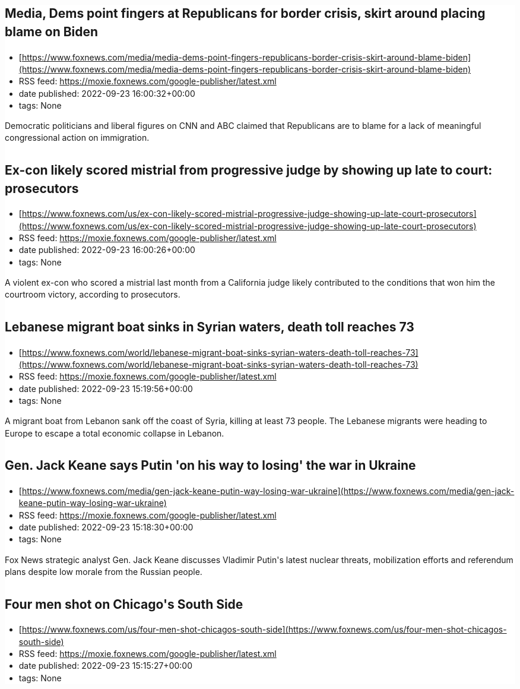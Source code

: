 ## Media, Dems point fingers at Republicans for border crisis, skirt around placing blame on Biden
 - [https://www.foxnews.com/media/media-dems-point-fingers-republicans-border-crisis-skirt-around-blame-biden](https://www.foxnews.com/media/media-dems-point-fingers-republicans-border-crisis-skirt-around-blame-biden)
 - RSS feed: https://moxie.foxnews.com/google-publisher/latest.xml
 - date published: 2022-09-23 16:00:32+00:00
 - tags: None

Democratic politicians and liberal figures on CNN and ABC claimed that Republicans are to blame for a lack of meaningful congressional action on immigration.

## Ex-con likely scored mistrial from progressive judge by showing up late to court: prosecutors
 - [https://www.foxnews.com/us/ex-con-likely-scored-mistrial-progressive-judge-showing-up-late-court-prosecutors](https://www.foxnews.com/us/ex-con-likely-scored-mistrial-progressive-judge-showing-up-late-court-prosecutors)
 - RSS feed: https://moxie.foxnews.com/google-publisher/latest.xml
 - date published: 2022-09-23 16:00:26+00:00
 - tags: None

A violent ex-con who scored a mistrial last month from a California judge likely contributed to the conditions that won him the courtroom victory, according to prosecutors.

## Lebanese migrant boat sinks in Syrian waters, death toll reaches 73
 - [https://www.foxnews.com/world/lebanese-migrant-boat-sinks-syrian-waters-death-toll-reaches-73](https://www.foxnews.com/world/lebanese-migrant-boat-sinks-syrian-waters-death-toll-reaches-73)
 - RSS feed: https://moxie.foxnews.com/google-publisher/latest.xml
 - date published: 2022-09-23 15:19:56+00:00
 - tags: None

A migrant boat from Lebanon sank off the coast of Syria, killing at least 73 people. The Lebanese migrants were heading to Europe to escape a total economic collapse in Lebanon.

## Gen. Jack Keane says Putin 'on his way to losing' the war in Ukraine
 - [https://www.foxnews.com/media/gen-jack-keane-putin-way-losing-war-ukraine](https://www.foxnews.com/media/gen-jack-keane-putin-way-losing-war-ukraine)
 - RSS feed: https://moxie.foxnews.com/google-publisher/latest.xml
 - date published: 2022-09-23 15:18:30+00:00
 - tags: None

Fox News strategic analyst Gen. Jack Keane discusses Vladimir Putin's latest nuclear threats, mobilization efforts and referendum plans despite low morale from the Russian people.

## Four men shot on Chicago's South Side
 - [https://www.foxnews.com/us/four-men-shot-chicagos-south-side](https://www.foxnews.com/us/four-men-shot-chicagos-south-side)
 - RSS feed: https://moxie.foxnews.com/google-publisher/latest.xml
 - date published: 2022-09-23 15:15:27+00:00
 - tags: None
